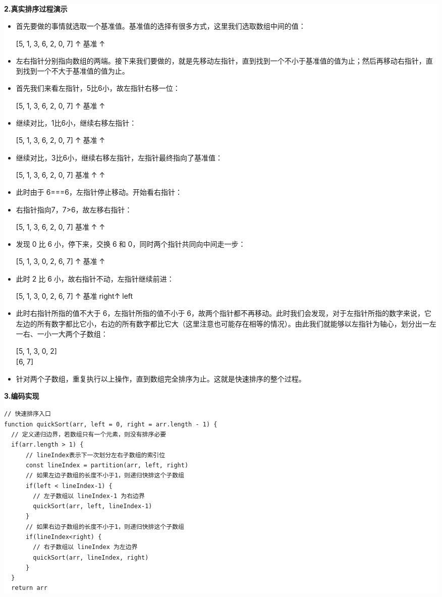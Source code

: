 **2.真实排序过程演示**

  - 首先要做的事情就选取一个基准值。基准值的选择有很多方式，这里我们选取数组中间的值：

	[5, 1, 3, 6, 2, 0, 7]
	 ↑       基准      ↑

  - 左右指针分别指向数组的两端。接下来我们要做的，就是先移动左指针，直到找到一个不小于基准值的值为止；然后再移动右指针，直到找到一个不大于基准值的值为止。
 
  - 首先我们来看左指针，5比6小，故左指针右移一位：

	[5, 1, 3, 6, 2, 0, 7]
	    ↑    基准      ↑

  - 继续对比，1比6小，继续右移左指针：

	[5, 1, 3, 6, 2, 0, 7]
	       ↑ 基准      ↑

  - 继续对比，3比6小，继续右移左指针，左指针最终指向了基准值：

	[5, 1, 3, 6, 2, 0, 7]
	         基准      ↑
	          ↑

  - 此时由于 6===6，左指针停止移动。开始看右指针：

  - 右指针指向7，7>6，故左移右指针：

	[5, 1, 3, 6, 2, 0, 7]
	         基准   ↑
	          ↑
  - 发现 0 比 6 小，停下来，交换 6 和 0，同时两个指针共同向中间走一步：

	[5, 1, 3, 0, 2, 6, 7]
	             ↑ 基准
	             ↑   

  - 此时 2 比 6 小，故右指针不动，左指针继续前进：

	[5, 1, 3, 0, 2, 6, 7]
	             ↑ 基准
	           right↑
	               left   

  - 此时右指针所指的值不大于 6，左指针所指的值不小于 6，故两个指针都不再移动。此时我们会发现，对于左指针所指的数字来说，它左边的所有数字都比它小，右边的所有数字都比它大（这里注意也可能存在相等的情况）。由此我们就能够以左指针为轴心，划分出一左一右、一小一大两个子数组：

	[5, 1, 3, 0, 2]   
	[6, 7]

  - 针对两个子数组，重复执行以上操作，直到数组完全排序为止。这就是快速排序的整个过程。

**3.编码实现**

	// 快速排序入口
	function quickSort(arr, left = 0, right = arr.length - 1) {
	  // 定义递归边界，若数组只有一个元素，则没有排序必要
	  if(arr.length > 1) {
	      // lineIndex表示下一次划分左右子数组的索引位
	      const lineIndex = partition(arr, left, right)
	      // 如果左边子数组的长度不小于1，则递归快排这个子数组
	      if(left < lineIndex-1) {
	        // 左子数组以 lineIndex-1 为右边界
	        quickSort(arr, left, lineIndex-1)
	      }
	      // 如果右边子数组的长度不小于1，则递归快排这个子数组
	      if(lineIndex<right) {
	        // 右子数组以 lineIndex 为左边界
	        quickSort(arr, lineIndex, right)
	      }
	  }
	  return arr